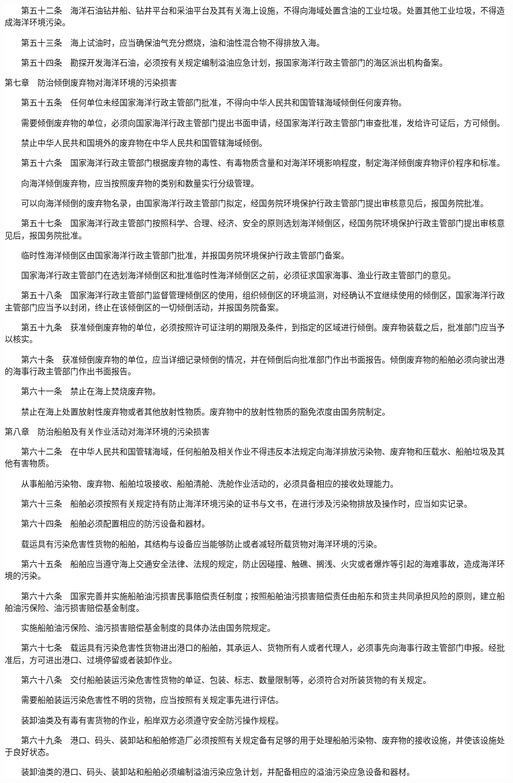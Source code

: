 　　第五十二条　海洋石油钻井船、钻井平台和采油平台及其有关海上设施，不得向海域处置含油的工业垃圾。处置其他工业垃圾，不得造成海洋环境污染。

　　第五十三条　海上试油时，应当确保油气充分燃烧，油和油性混合物不得排放入海。

　　第五十四条　勘探开发海洋石油，必须按有关规定编制溢油应急计划，报国家海洋行政主管部门的海区派出机构备案。

第七章　防治倾倒废弃物对海洋环境的污染损害

　　第五十五条　任何单位未经国家海洋行政主管部门批准，不得向中华人民共和国管辖海域倾倒任何废弃物。

　　需要倾倒废弃物的单位，必须向国家海洋行政主管部门提出书面申请，经国家海洋行政主管部门审查批准，发给许可证后，方可倾倒。

　　禁止中华人民共和国境外的废弃物在中华人民共和国管辖海域倾倒。

　　第五十六条　国家海洋行政主管部门根据废弃物的毒性、有毒物质含量和对海洋环境影响程度，制定海洋倾倒废弃物评价程序和标准。

　　向海洋倾倒废弃物，应当按照废弃物的类别和数量实行分级管理。

　　可以向海洋倾倒的废弃物名录，由国家海洋行政主管部门拟定，经国务院环境保护行政主管部门提出审核意见后，报国务院批准。

　　第五十七条　国家海洋行政主管部门按照科学、合理、经济、安全的原则选划海洋倾倒区，经国务院环境保护行政主管部门提出审核意见后，报国务院批准。

　　临时性海洋倾倒区由国家海洋行政主管部门批准，并报国务院环境保护行政主管部门备案。

　　国家海洋行政主管部门在选划海洋倾倒区和批准临时性海洋倾倒区之前，必须征求国家海事、渔业行政主管部门的意见。

　　第五十八条　国家海洋行政主管部门监督管理倾倒区的使用，组织倾倒区的环境监测，对经确认不宜继续使用的倾倒区，国家海洋行政主管部门应当予以封闭，终止在该倾倒区的一切倾倒活动，并报国务院备案。

　　第五十九条　获准倾倒废弃物的单位，必须按照许可证注明的期限及条件，到指定的区域进行倾倒。废弃物装载之后，批准部门应当予以核实。

　　第六十条　获准倾倒废弃物的单位，应当详细记录倾倒的情况，并在倾倒后向批准部门作出书面报告。倾倒废弃物的船舶必须向驶出港的海事行政主管部门作出书面报告。

　　第六十一条　禁止在海上焚烧废弃物。

　　禁止在海上处置放射性废弃物或者其他放射性物质。废弃物中的放射性物质的豁免浓度由国务院制定。

第八章　防治船舶及有关作业活动对海洋环境的污染损害

　　第六十二条　在中华人民共和国管辖海域，任何船舶及相关作业不得违反本法规定向海洋排放污染物、废弃物和压载水、船舶垃圾及其他有害物质。

　　从事船舶污染物、废弃物、船舶垃圾接收、船舶清舱、洗舱作业活动的，必须具备相应的接收处理能力。

　　第六十三条　船舶必须按照有关规定持有防止海洋环境污染的证书与文书，在进行涉及污染物排放及操作时，应当如实记录。

　　第六十四条　船舶必须配置相应的防污设备和器材。

　　载运具有污染危害性货物的船舶，其结构与设备应当能够防止或者减轻所载货物对海洋环境的污染。

　　第六十五条　船舶应当遵守海上交通安全法律、法规的规定，防止因碰撞、触礁、搁浅、火灾或者爆炸等引起的海难事故，造成海洋环境的污染。

　　第六十六条　国家完善并实施船舶油污损害民事赔偿责任制度；按照船舶油污损害赔偿责任由船东和货主共同承担风险的原则，建立船舶油污保险、油污损害赔偿基金制度。

　　实施船舶油污保险、油污损害赔偿基金制度的具体办法由国务院规定。

　　第六十七条　载运具有污染危害性货物进出港口的船舶，其承运人、货物所有人或者代理人，必须事先向海事行政主管部门申报。经批准后，方可进出港口、过境停留或者装卸作业。

　　第六十八条　交付船舶装运污染危害性货物的单证、包装、标志、数量限制等，必须符合对所装货物的有关规定。

　　需要船舶装运污染危害性不明的货物，应当按照有关规定事先进行评估。

　　装卸油类及有毒有害货物的作业，船岸双方必须遵守安全防污操作规程。

　　第六十九条　港口、码头、装卸站和船舶修造厂必须按照有关规定备有足够的用于处理船舶污染物、废弃物的接收设施，并使该设施处于良好状态。

　　装卸油类的港口、码头、装卸站和船舶必须编制溢油污染应急计划，并配备相应的溢油污染应急设备和器材。
